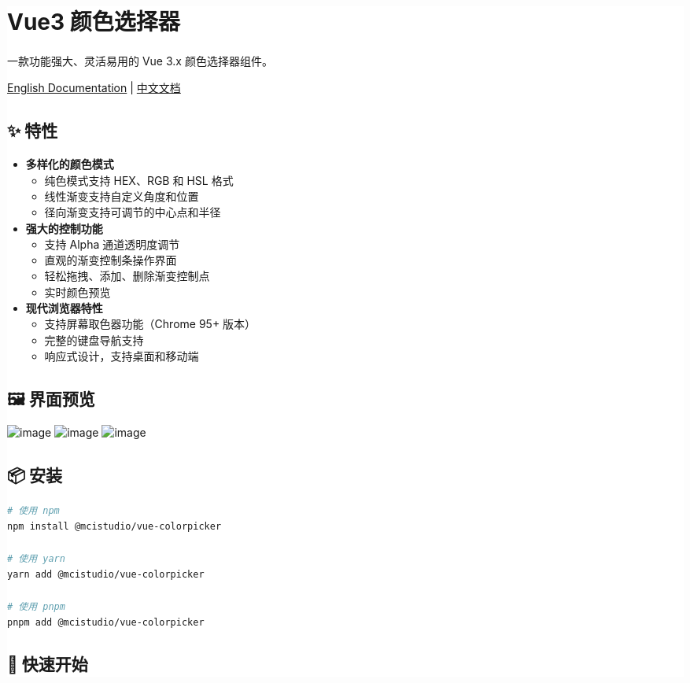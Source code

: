 # Vue3 颜色选择器

一款功能强大、灵活易用的 Vue 3.x 颜色选择器组件。

[English Documentation](https://giacomohuang.github.io/colorpicker) | [中文文档](https://giacomohuang.github.io/colorpicker/zh)

## ✨ 特性

- **多样化的颜色模式**
  - 纯色模式支持 HEX、RGB 和 HSL 格式
  - 线性渐变支持自定义角度和位置
  - 径向渐变支持可调节的中心点和半径
- **强大的控制功能**
  - 支持 Alpha 通道透明度调节
  - 直观的渐变控制条操作界面
  - 轻松拖拽、添加、删除渐变控制点
  - 实时颜色预览
- **现代浏览器特性**
  - 支持屏幕取色器功能（Chrome 95+ 版本）
  - 完整的键盘导航支持
  - 响应式设计，支持桌面和移动端

## 🖼️ 界面预览

<img width="282" alt="image" src="https://user-images.githubusercontent.com/20314549/180416571-b0dfcf42-805c-45e9-8ca0-cfd6d67e14fa.png">
<img width="282" alt="image" src="https://user-images.githubusercontent.com/20314549/180416988-bb9ee230-8052-4ac0-ac40-9f4aad2814e7.png">
<img width="282" alt="image" src="https://user-images.githubusercontent.com/20314549/180417207-58f2e7c3-39fb-4b86-8567-d819d5813605.png">

<video src="https://user-images.githubusercontent.com/20314549/180185437-259e668f-03ec-45ba-bb5a-bf7bd99973e2.mov" type="video/mp4" style="width:100%;height:100%;object-fill:fill" autoplay loop controls="false">
</video>

## 📦 安装

```bash
# 使用 npm
npm install @mcistudio/vue-colorpicker

# 使用 yarn
yarn add @mcistudio/vue-colorpicker

# 使用 pnpm
pnpm add @mcistudio/vue-colorpicker
```

## 🚀 快速开始
